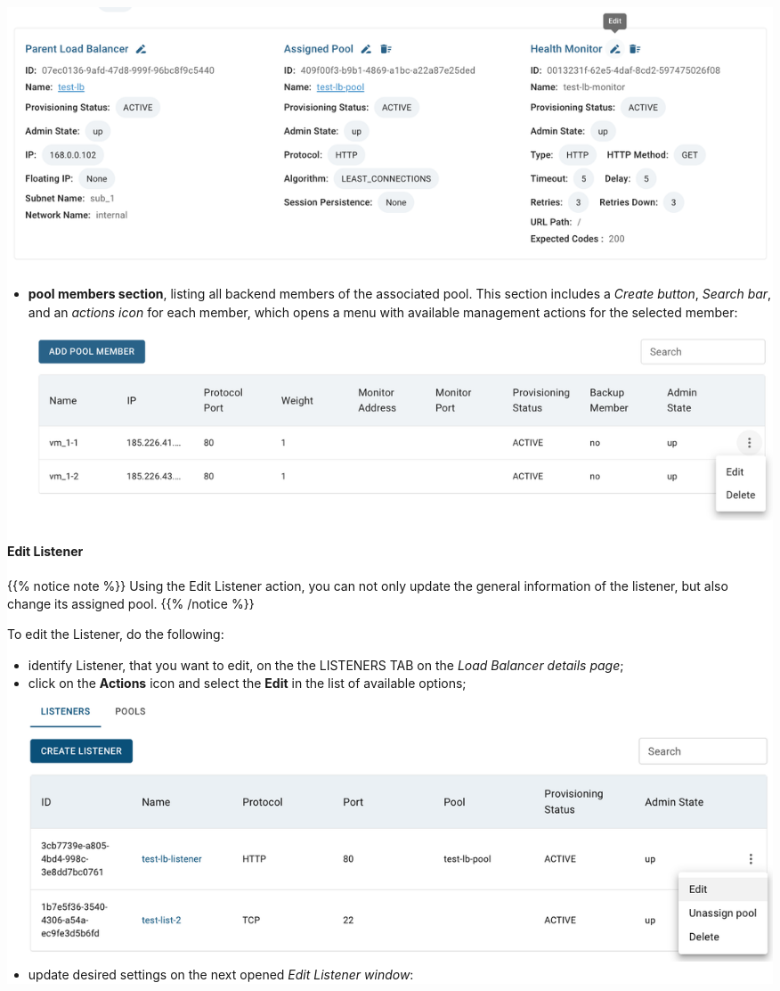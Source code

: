 ![](../../../assets/images/lb/30.png?classes=border,shadow)  

- **pool members section**, listing all backend members of the associated pool. This section includes a *Create button*, *Search bar*, and an *actions icon* for each member, which opens a menu with available management actions for the selected member: 
![](../../../assets/images/lb/31.png?classes=border,shadow)  

#### Edit Listener
{{% notice note %}}
Using the Edit Listener action, you can not only update the general information of the listener, but also change its assigned pool.
{{% /notice %}}

To edit the Listener, do the following:
- identify Listener, that you want to edit, on the the LISTENERS TAB on the *Load Balancer details page*;  
- click on the **Actions** icon and select the **Edit** in the list of available options;   
![](../../../assets/images/lb/21.png?classes=border,shadow)
- update desired settings on the next opened *Edit Listener window*:  